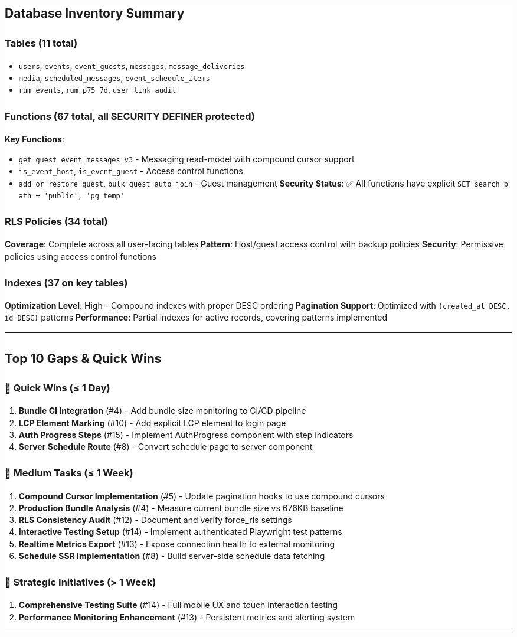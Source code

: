 
## Database Inventory Summary

### Tables (11 total)
- `users`, `events`, `event_guests`, `messages`, `message_deliveries`
- `media`, `scheduled_messages`, `event_schedule_items` 
- `rum_events`, `rum_p75_7d`, `user_link_audit`

### Functions (67 total, all SECURITY DEFINER protected)
**Key Functions**: 
- `get_guest_event_messages_v3` - Messaging read-model with compound cursor support
- `is_event_host`, `is_event_guest` - Access control functions
- `add_or_restore_guest`, `bulk_guest_auto_join` - Guest management
**Security Status**: ✅ All functions have explicit `SET search_path = 'public', 'pg_temp'`

### RLS Policies (34 total)
**Coverage**: Complete across all user-facing tables
**Pattern**: Host/guest access control with backup policies
**Security**: Permissive policies using access control functions

### Indexes (37 on key tables)
**Optimization Level**: High - Compound indexes with proper DESC ordering
**Pagination Support**: Optimized with `(created_at DESC, id DESC)` patterns
**Performance**: Partial indexes for active records, covering patterns implemented

---

## Top 10 Gaps & Quick Wins

### 🚀 Quick Wins (≤ 1 Day)
1. **Bundle CI Integration** (#4) - Add bundle size monitoring to CI/CD pipeline
2. **LCP Element Marking** (#10) - Add explicit LCP element to login page
3. **Auth Progress Steps** (#15) - Implement AuthProgress component with step indicators
4. **Server Schedule Route** (#8) - Convert schedule page to server component

### 🔧 Medium Tasks (≤ 1 Week)  
1. **Compound Cursor Implementation** (#5) - Update pagination hooks to use compound cursors
2. **Production Bundle Analysis** (#4) - Measure current bundle size vs 676KB baseline
3. **RLS Consistency Audit** (#12) - Document and verify force_rls settings
4. **Interactive Testing Setup** (#14) - Implement authenticated Playwright test patterns
5. **Realtime Metrics Export** (#13) - Expose connection health to external monitoring
6. **Schedule SSR Implementation** (#8) - Build server-side schedule data fetching

### 🎯 Strategic Initiatives (> 1 Week)
1. **Comprehensive Testing Suite** (#14) - Full mobile UX and touch interaction testing
2. **Performance Monitoring Enhancement** (#13) - Persistent metrics and alerting system

---
